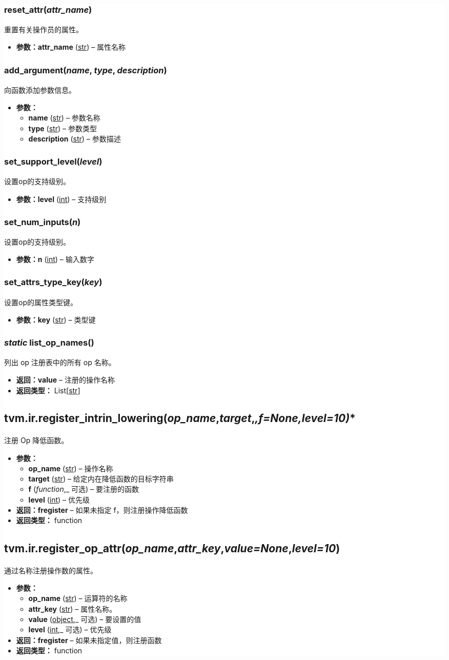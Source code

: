 ### reset_attr(*attr_name*)

重置有关操作员的属性。
* **参数：attr_name** ([str](https://docs.python.org/3/library/stdtypes.html#str))  – 属性名称

### add_argument(*name*, *type*, *description*)

向函数添加参数信息。
* **参数：**
   * **name** ([str](https://docs.python.org/3/library/stdtypes.html#str))  – 参数名称
   * **type** ([str](https://docs.python.org/3/library/stdtypes.html#str))  – 参数类型
   * **description** ([str](https://docs.python.org/3/library/stdtypes.html#str))  – 参数描述

### set_support_level(*level*)

设置op的支持级别。
* **参数：level** ([int](https://docs.python.org/3/library/functions.html#int))  – 支持级别

### set_num_inputs(*n*)
设置op的支持级别。
* **参数：n** ([int](https://docs.python.org/3/library/functions.html#int))  – 输入数字

### set_attrs_type_key(*key*)

设置op的属性类型键。
* **参数：key** ([str](https://docs.python.org/3/library/stdtypes.html#str))  – 类型键

### *static* list_op_names()

列出 op 注册表中的所有 op 名称。
* **返回：value**  – 注册的操作名称
* **返回类型：** List[[str](https://docs.python.org/3/library/stdtypes.html#str)]

## **tvm.ir.register_intrin_lowering(*op_name*,*target*,***,*f=None*,*level=10*)**

注册 Op 降低函数。
* **参数：**
   * **op_name** ([str](https://docs.python.org/3/library/stdtypes.html#str))  – 操作名称
   * **target** ([str](https://docs.python.org/3/library/stdtypes.html#str))  – 给定内在降低函数的目标字符串
   * **f** (*function*,_ 可选)  – 要注册的函数
   * **level** ([int](https://docs.python.org/3/library/functions.html#int))  – 优先级
* **返回：fregister**  – 如果未指定 f，则注册操作降低函数
* **返回类型：** function

## **tvm.ir.register_op_attr(*op_name*,*attr_key*,*value=None*,*level=10*)**

通过名称注册操作数的属性。
* **参数：**
   * **op_name** ([str](https://docs.python.org/3/library/stdtypes.html#str))  – 运算符的名称
   * **attr_key** ([str](https://docs.python.org/3/library/stdtypes.html#str))  – 属性名称。
   * **value** ([object](https://docs.python.org/3/library/functions.html#object),_ 可选)  – 要设置的值
   * **level** ([int](https://docs.python.org/3/library/functions.html#int),_ 可选)  – 优先级
* **返回：fregister**  – 如果未指定值，则注册函数
* **返回类型：** function
